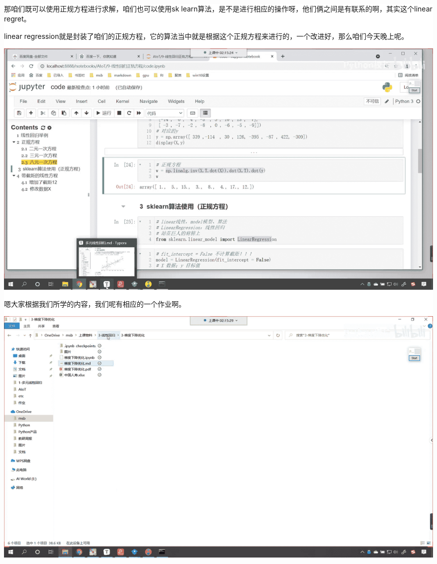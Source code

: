 那咱们既可以使用正规方程进行求解，咱们也可以使用sk learn算法，是不是进行相应的操作呀，他们俩之间是有联系的啊，其实这个linear regret。

linear regression就是封装了咱们的正规方程，它的算法当中就是根据这个正规方程来进行的，一个改进好，那么咱们今天晚上呢。



![](img/4ec4a4d5c90903744b97e783869f2ab8_13.png)

嗯大家根据我们所学的内容，我们呢有相应的一个作业啊。

![](img/4ec4a4d5c90903744b97e783869f2ab8_15.png)
